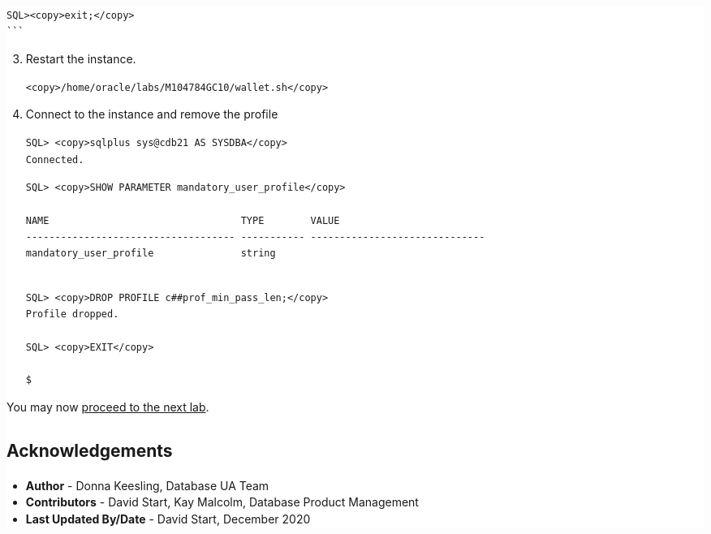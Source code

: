     SQL><copy>exit;</copy>
    ```

3. Restart the instance.

    ```
    <copy>/home/oracle/labs/M104784GC10/wallet.sh</copy>
    ```

4. Connect to the instance and remove the profile
    ```
    SQL> <copy>sqlplus sys@cdb21 AS SYSDBA</copy>
    Connected.
    ```
    ```
    SQL> <copy>SHOW PARAMETER mandatory_user_profile</copy>

    NAME                                 TYPE        VALUE
    ------------------------------------ ----------- ------------------------------
    mandatory_user_profile               string
    ```
    ```

    SQL> <copy>DROP PROFILE c##prof_min_pass_len;</copy>
    Profile dropped.

    SQL> <copy>EXIT</copy>

    $

    ```

You may now [proceed to the next lab](#next).

## Acknowledgements
* **Author** - Donna Keesling, Database UA Team
* **Contributors** -  David Start, Kay Malcolm, Database Product Management
* **Last Updated By/Date** -  David Start, December 2020

